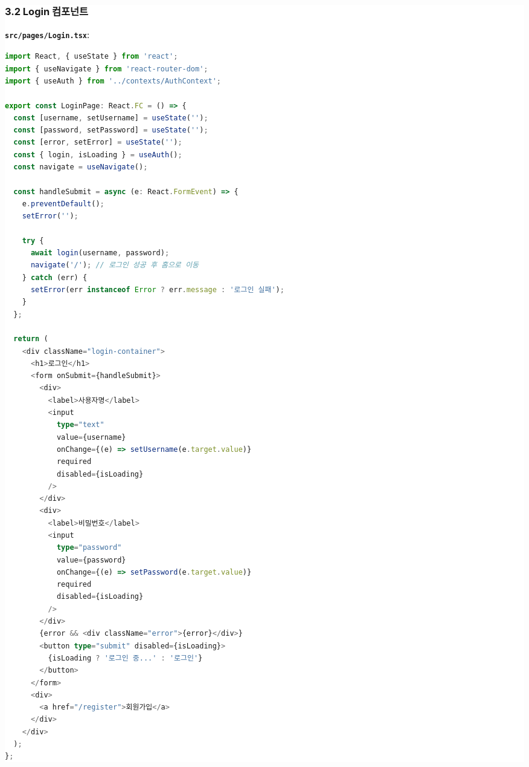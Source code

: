 ### 3.2 Login 컴포넌트

**`src/pages/Login.tsx`**:
```typescript
import React, { useState } from 'react';
import { useNavigate } from 'react-router-dom';
import { useAuth } from '../contexts/AuthContext';

export const LoginPage: React.FC = () => {
  const [username, setUsername] = useState('');
  const [password, setPassword] = useState('');
  const [error, setError] = useState('');
  const { login, isLoading } = useAuth();
  const navigate = useNavigate();

  const handleSubmit = async (e: React.FormEvent) => {
    e.preventDefault();
    setError('');

    try {
      await login(username, password);
      navigate('/'); // 로그인 성공 후 홈으로 이동
    } catch (err) {
      setError(err instanceof Error ? err.message : '로그인 실패');
    }
  };

  return (
    <div className="login-container">
      <h1>로그인</h1>
      <form onSubmit={handleSubmit}>
        <div>
          <label>사용자명</label>
          <input
            type="text"
            value={username}
            onChange={(e) => setUsername(e.target.value)}
            required
            disabled={isLoading}
          />
        </div>
        <div>
          <label>비밀번호</label>
          <input
            type="password"
            value={password}
            onChange={(e) => setPassword(e.target.value)}
            required
            disabled={isLoading}
          />
        </div>
        {error && <div className="error">{error}</div>}
        <button type="submit" disabled={isLoading}>
          {isLoading ? '로그인 중...' : '로그인'}
        </button>
      </form>
      <div>
        <a href="/register">회원가입</a>
      </div>
    </div>
  );
};
```
